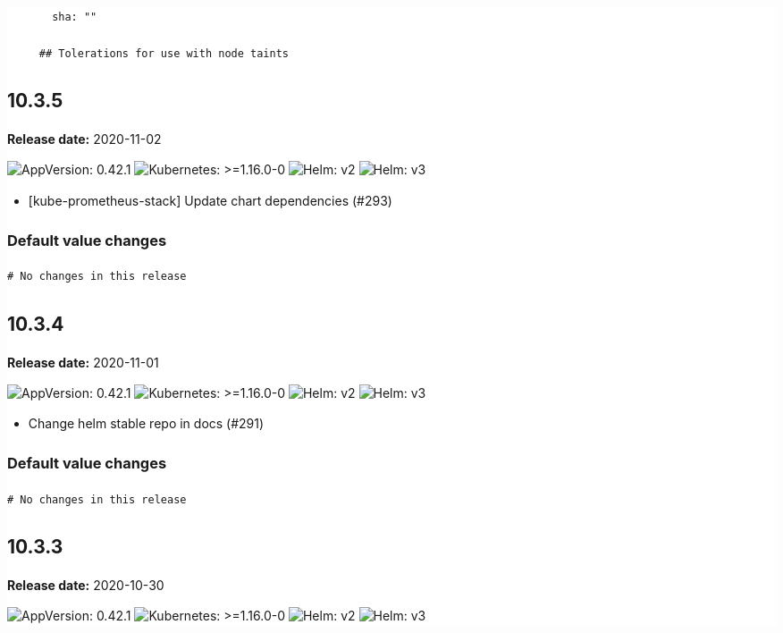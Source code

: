 ```diff
       sha: ""
 
     ## Tolerations for use with node taints
```

## 10.3.5 

**Release date:** 2020-11-02

![AppVersion: 0.42.1](https://img.shields.io/static/v1?label=AppVersion&message=0.42.1&color=success&logo=)
![Kubernetes: >=1.16.0-0](https://img.shields.io/static/v1?label=Kubernetes&message=>=1.16.0-0&color=informational&logo=kubernetes)
![Helm: v2](https://img.shields.io/static/v1?label=Helm&message=v2&color=inactive&logo=helm)
![Helm: v3](https://img.shields.io/static/v1?label=Helm&message=v3&color=informational&logo=helm)


* [kube-prometheus-stack] Update chart dependencies (#293) 

### Default value changes

```diff
# No changes in this release
```

## 10.3.4 

**Release date:** 2020-11-01

![AppVersion: 0.42.1](https://img.shields.io/static/v1?label=AppVersion&message=0.42.1&color=success&logo=)
![Kubernetes: >=1.16.0-0](https://img.shields.io/static/v1?label=Kubernetes&message=>=1.16.0-0&color=informational&logo=kubernetes)
![Helm: v2](https://img.shields.io/static/v1?label=Helm&message=v2&color=inactive&logo=helm)
![Helm: v3](https://img.shields.io/static/v1?label=Helm&message=v3&color=informational&logo=helm)


* Change helm stable repo in docs (#291) 

### Default value changes

```diff
# No changes in this release
```

## 10.3.3 

**Release date:** 2020-10-30

![AppVersion: 0.42.1](https://img.shields.io/static/v1?label=AppVersion&message=0.42.1&color=success&logo=)
![Kubernetes: >=1.16.0-0](https://img.shields.io/static/v1?label=Kubernetes&message=>=1.16.0-0&color=informational&logo=kubernetes)
![Helm: v2](https://img.shields.io/static/v1?label=Helm&message=v2&color=inactive&logo=helm)
![Helm: v3](https://img.shields.io/static/v1?label=Helm&message=v3&color=informational&logo=helm)
